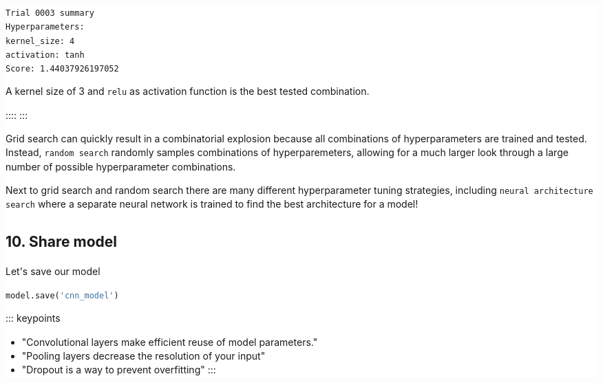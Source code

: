 ```output
Trial 0003 summary
Hyperparameters:
kernel_size: 4
activation: tanh
Score: 1.44037926197052
```
A kernel size of 3 and `relu` as activation function is the best tested combination.

::::
::: 

Grid search can quickly result in a combinatorial explosion because all combinations of hyperparameters are trained and tested.
Instead, `random search` randomly samples combinations of hyperparemeters, allowing for a much larger look through a large number of possible hyperparameter combinations.

Next to grid search and random search there are many different hyperparameter tuning strategies, including `neural architecture search` where a separate neural network is trained to find the best architecture for a model!

## 10. Share model
Let's save our model

```python
model.save('cnn_model')
```

::: keypoints
- "Convolutional layers make efficient reuse of model parameters."
- "Pooling layers decrease the resolution of your input"
- "Dropout is a way to prevent overfitting"
:::
